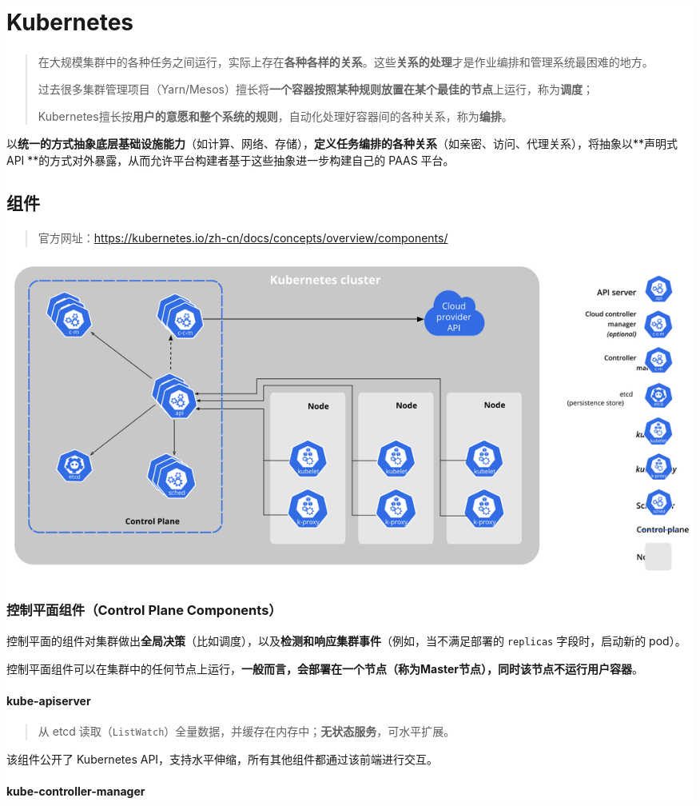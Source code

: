 # Kubernetes

> 在大规模集群中的各种任务之间运行，实际上存在**各种各样的关系**。这些**关系的处理**才是作业编排和管理系统最困难的地方。
>
> 过去很多集群管理项目（Yarn/Mesos）擅长将**一个容器按照某种规则放置在某个最佳的节点**上运行，称为**调度**；
>
> Kubernetes擅长按**用户的意愿和整个系统的规则**，自动化处理好容器间的各种关系，称为**编排**。

以**统一的方式抽象底层基础设施能力**（如计算、网络、存储），**定义任务编排的各种关系**（如亲密、访问、代理关系），将抽象以**声明式 API **的方式对外暴露，从而允许平台构建者基于这些抽象进一步构建自己的 PAAS 平台。



## 组件

>  官方网址：https://kubernetes.io/zh-cn/docs/concepts/overview/components/

![Kubernetes 的组件](.pics/k8s/components-of-kubernetes.svg)

### 控制平面组件（Control Plane Components） 

控制平面的组件对集群做出**全局决策**（比如调度），以及**检测和响应集群事件**（例如，当不满足部署的 `replicas` 字段时，启动新的 pod）。

控制平面组件可以在集群中的任何节点上运行，**一般而言，会部署在一个节点（称为Master节点），同时该节点不运行用户容器**。

#### kube-apiserver

> 从 etcd 读取（`ListWatch`）全量数据，并缓存在内存中；**无状态服务**，可水平扩展。

该组件公开了 Kubernetes API，支持水平伸缩，所有其他组件都通过该前端进行交互。

#### kube-controller-manager
